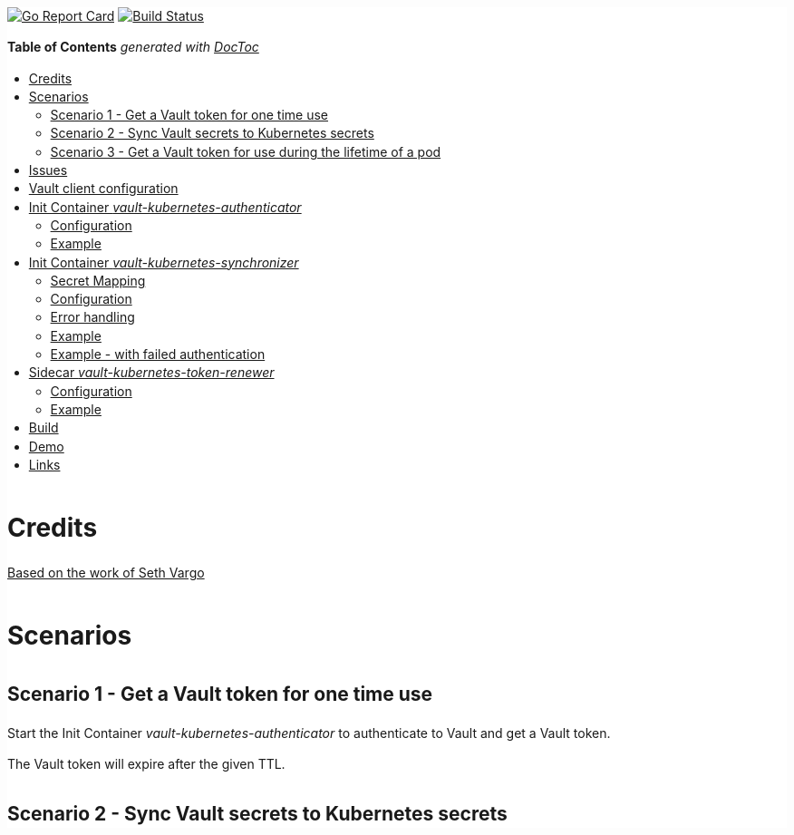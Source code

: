 [![Go Report Card](https://goreportcard.com/badge/github.com/postfinance/vault-kubernetes)](https://goreportcard.com/report/github.com/postfinance/vault-kubernetes)
[![Build Status](https://travis-ci.org/postfinance/vault-kubernetes.svg?branch=master)](https://travis-ci.org/postfinance/vault-kubernetes)



**Table of Contents**  *generated with [DocToc](https://github.com/thlorenz/doctoc)*

- [Credits](#credits)
- [Scenarios](#scenarios)
    - [Scenario 1 - Get a Vault token for one time use](#scenario-1-get-a-vault-token-for-one-time-use)
    - [Scenario 2 - Sync Vault secrets to Kubernetes secrets](#scenario-2-sync-vault-secrets-to-kubernetes-secrets)
    - [Scenario 3 - Get a Vault token for use during the lifetime of a pod](#scenario-3-get-a-vault-token-for-use-during-the-lifetime-of-a-pod)
- [Issues](#issues)
- [Vault client configuration](#vault-client-configuration)
- [Init Container _vault-kubernetes-authenticator_](#init-container-_vault-kubernetes-authenticator_)
    - [Configuration](#configuration)
    - [Example](#example)
- [Init Container _vault-kubernetes-synchronizer_](#init-container-_vault-kubernetes-synchronizer_)
    - [Secret Mapping](#secret-mapping)
    - [Configuration](#configuration-1)
    - [Error handling](#error-handling)
    - [Example](#example-1)
    - [Example - with failed authentication](#example-with-failed-authentication)
- [Sidecar _vault-kubernetes-token-renewer_](#sidecar-_vault-kubernetes-token-renewer_)
    - [Configuration](#configuration-2)
    - [Example](#example-2)
- [Build](#build)
- [Demo](#demo)
- [Links](#links)




# Credits
[Based on the work of Seth Vargo](https://github.com/sethvargo/vault-kubernetes-authenticator)


# Scenarios

## Scenario 1 - Get a Vault token for one time use

Start the Init Container _vault-kubernetes-authenticator_ to authenticate to Vault and get a Vault token.

The Vault token will expire after the given TTL.

## Scenario 2 - Sync Vault secrets to Kubernetes secrets
